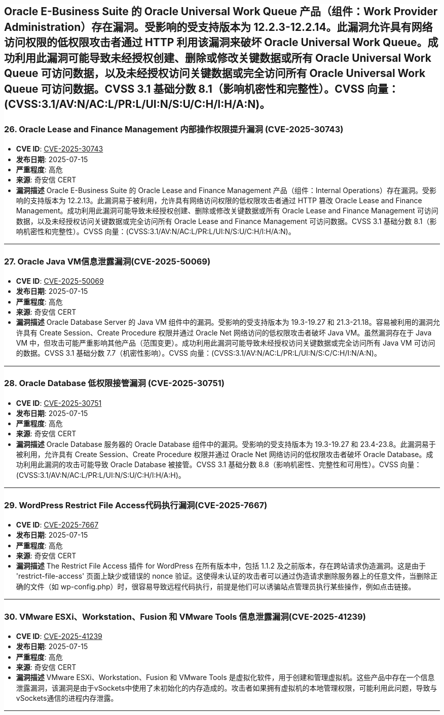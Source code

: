 Oracle E-Business Suite 的 Oracle Universal Work Queue 产品（组件：Work Provider Administration）存在漏洞。受影响的受支持版本为 12.2.3-12.2.14。此漏洞允许具有网络访问权限的低权限攻击者通过 HTTP 利用该漏洞来破坏 Oracle Universal Work Queue。成功利用此漏洞可能导致未经授权创建、删除或修改关键数据或所有 Oracle Universal Work Queue 可访问数据，以及未经授权访问关键数据或完全访问所有 Oracle Universal Work Queue 可访问数据。CVSS 3.1 基础分数 8.1（影响机密性和完整性）。CVSS 向量：(CVSS:3.1/AV:N/AC:L/PR:L/UI:N/S:U/C:H/I:H/A:N)。
---
### 26. Oracle Lease and Finance Management 内部操作权限提升漏洞 (CVE-2025-30743)
- **CVE ID**: [CVE-2025-30743](https://cve.mitre.org/cgi-bin/cvename.cgi?name=CVE-2025-30743)
- **发布日期**: 2025-07-15
- **严重程度**: 高危
- **来源**: 奇安信 CERT
- **漏洞描述**
Oracle E-Business Suite 的 Oracle Lease and Finance Management 产品（组件：Internal Operations）存在漏洞。受影响的支持版本为 12.2.13。此漏洞易于被利用，允许具有网络访问权限的低权限攻击者通过 HTTP 篡改 Oracle Lease and Finance Management。成功利用此漏洞可能导致未经授权创建、删除或修改关键数据或所有 Oracle Lease and Finance Management 可访问数据，以及未经授权访问关键数据或完全访问所有 Oracle Lease and Finance Management 可访问数据。CVSS 3.1 基础分数 8.1（影响机密性和完整性）。CVSS 向量：(CVSS:3.1/AV:N/AC:L/PR:L/UI:N/S:U/C:H/I:H/A:N)。
---
### 27. Oracle Java VM信息泄露漏洞(CVE-2025-50069)
- **CVE ID**: [CVE-2025-50069](https://cve.mitre.org/cgi-bin/cvename.cgi?name=CVE-2025-50069)
- **发布日期**: 2025-07-15
- **严重程度**: 高危
- **来源**: 奇安信 CERT
- **漏洞描述**
Oracle Database Server 的 Java VM 组件中的漏洞。受影响的受支持版本为 19.3-19.27 和 21.3-21.18。容易被利用的漏洞允许具有 Create Session、Create Procedure 权限并通过 Oracle Net 网络访问的低权限攻击者破坏 Java VM。虽然漏洞存在于 Java VM 中，但攻击可能严重影响其他产品（范围变更）。成功利用此漏洞可能导致未经授权访问关键数据或完全访问所有 Java VM 可访问的数据。CVSS 3.1 基础分数 7.7（机密性影响）。CVSS 向量：(CVSS:3.1/AV:N/AC:L/PR:L/UI:N/S:C/C:H/I:N/A:N)。
---
### 28. Oracle Database 低权限接管漏洞 (CVE-2025-30751)
- **CVE ID**: [CVE-2025-30751](https://cve.mitre.org/cgi-bin/cvename.cgi?name=CVE-2025-30751)
- **发布日期**: 2025-07-15
- **严重程度**: 高危
- **来源**: 奇安信 CERT
- **漏洞描述**
Oracle Database 服务器的 Oracle Database 组件中的漏洞。受影响的受支持版本为 19.3-19.27 和 23.4-23.8。此漏洞易于被利用，允许具有 Create Session、Create Procedure 权限并通过 Oracle Net 网络访问的低权限攻击者破坏 Oracle Database。成功利用此漏洞的攻击可能导致 Oracle Database 被接管。CVSS 3.1 基础分数 8.8（影响机密性、完整性和可用性）。CVSS 向量：(CVSS:3.1/AV:N/AC:L/PR:L/UI:N/S:U/C:H/I:H/A:H)。
---
### 29. WordPress Restrict File Access代码执行漏洞(CVE-2025-7667)
- **CVE ID**: [CVE-2025-7667](https://cve.mitre.org/cgi-bin/cvename.cgi?name=CVE-2025-7667)
- **发布日期**: 2025-07-15
- **严重程度**: 高危
- **来源**: 奇安信 CERT
- **漏洞描述**
The Restrict File Access 插件 for WordPress 在所有版本中，包括 1.1.2 及之前版本，存在跨站请求伪造漏洞。这是由于 'restrict-file-access' 页面上缺少或错误的 nonce 验证。这使得未认证的攻击者可以通过伪造请求删除服务器上的任意文件，当删除正确的文件（如 wp-config.php）时，很容易导致远程代码执行，前提是他们可以诱骗站点管理员执行某些操作，例如点击链接。
---
### 30. VMware ESXi、Workstation、Fusion 和 VMware Tools 信息泄露漏洞(CVE-2025-41239)
- **CVE ID**: [CVE-2025-41239](https://cve.mitre.org/cgi-bin/cvename.cgi?name=CVE-2025-41239)
- **发布日期**: 2025-07-15
- **严重程度**: 高危
- **来源**: 奇安信 CERT
- **漏洞描述**
VMware ESXi、Workstation、Fusion 和 VMware Tools 是虚拟化软件，用于创建和管理虚拟机。这些产品中存在一个信息泄露漏洞，该漏洞是由于vSockets中使用了未初始化的内存造成的。攻击者如果拥有虚拟机的本地管理权限，可能利用此问题，导致与vSockets通信的进程内存泄露。
---